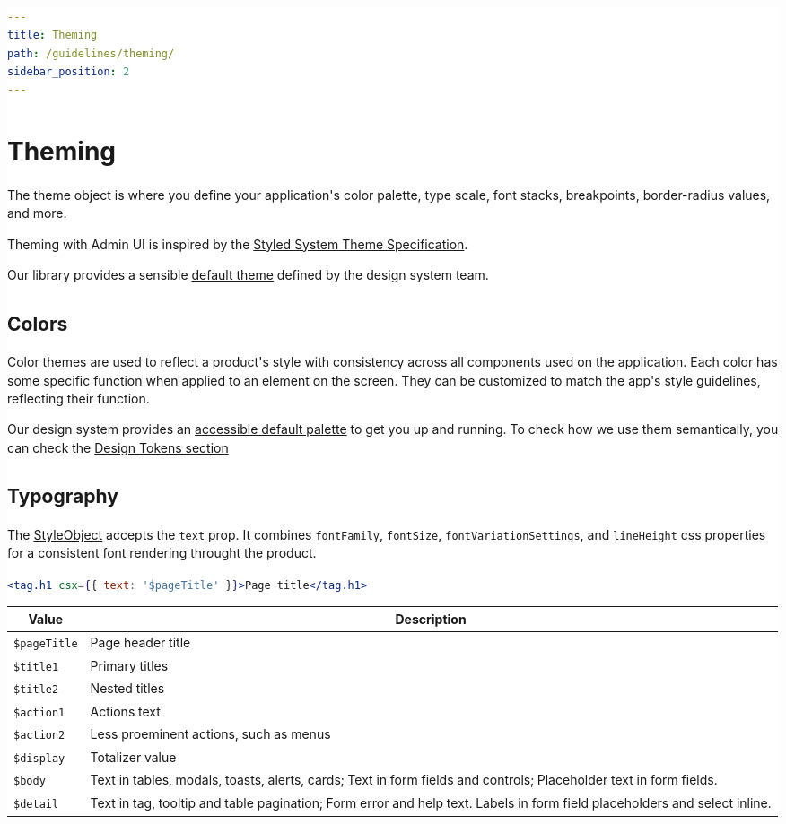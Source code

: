 ```yaml
---
title: Theming
path: /guidelines/theming/
sidebar_position: 2
---
```


# Theming

The theme object is where you define your application's color palette, type scale, font stacks, breakpoints, border-radius values, and more.

Theming with Admin UI is inspired by the [Styled System Theme Specification](https://system-ui.com/theme/).

Our library provides a sensible [default theme](https://github.com/vtex/onda/blob/master/packages/core/src/theme/shape.ts) defined by the design system team.

## Colors

Color themes are used to reflect a product's style with consistency across all components used on the application. Each color has some specific function when applied to an element on the screen. They can be customized to match the app's style guidelines, reflecting their function.

Our design system provides an [accessible default palette](/foundations/colors) to get you up and running. To check how we use them semantically, you can check the [Design Tokens section](/guidelines/design-tokens)

## Typography

The [StyleObject](styling) accepts the `text` prop. It combines `fontFamily`, `fontSize`, `fontVariationSettings`, and `lineHeight` css properties for a consistent font rendering throught the product.

```jsx live
<tag.h1 csx={{ text: '$pageTitle' }}>Page title</tag.h1>
```

| Value        | Description                                                                                                               |
| ------------ | ------------------------------------------------------------------------------------------------------------------------- |
| `$pageTitle` | Page header title                                                                                                         |
| `$title1`    | Primary titles                                                                                                            |
| `$title2`    | Nested titles                                                                                                             |
| `$action1`   | Actions text                                                                                                              |
| `$action2`   | Less proeminent actions, such as menus                                                                                    |
| `$display`   | Totalizer value                                                                                                           |
| `$body`      | Text in tables, modals, toasts, alerts, cards; Text in form fields and controls; Placeholder text in form fields.         |
| `$detail`    | Text in tag, tooltip and table pagination; Form error and help text. Labels in form field placeholders and select inline. |
